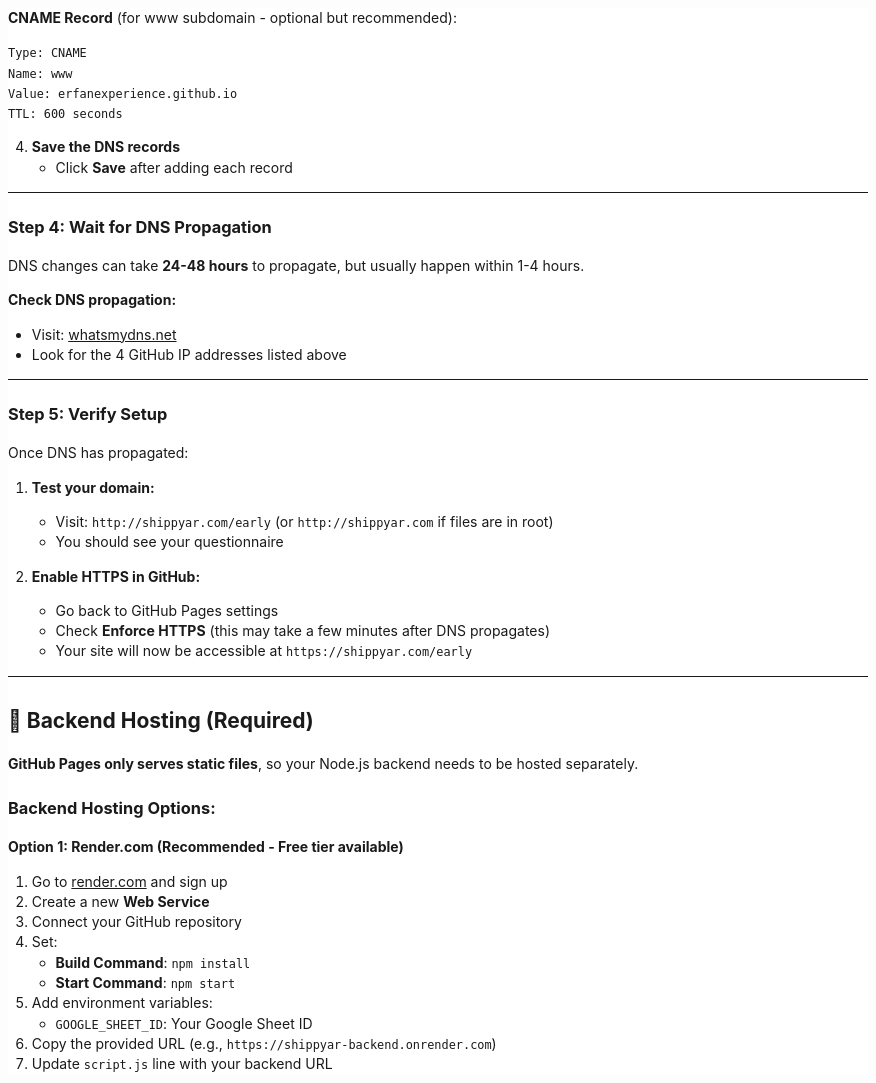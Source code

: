    **CNAME Record** (for www subdomain - optional but recommended):
   ```
   Type: CNAME
   Name: www
   Value: erfanexperience.github.io
   TTL: 600 seconds
   ```

4. **Save the DNS records**
   - Click **Save** after adding each record

---

### **Step 4: Wait for DNS Propagation**

DNS changes can take **24-48 hours** to propagate, but usually happen within 1-4 hours.

**Check DNS propagation:**
- Visit: [whatsmydns.net](https://www.whatsmydns.net/#A/shippyar.com)
- Look for the 4 GitHub IP addresses listed above

---

### **Step 5: Verify Setup**

Once DNS has propagated:

1. **Test your domain:**
   - Visit: `http://shippyar.com/early` (or `http://shippyar.com` if files are in root)
   - You should see your questionnaire

2. **Enable HTTPS in GitHub:**
   - Go back to GitHub Pages settings
   - Check **Enforce HTTPS** (this may take a few minutes after DNS propagates)
   - Your site will now be accessible at `https://shippyar.com/early`

---

## 🔧 Backend Hosting (Required)

**GitHub Pages only serves static files**, so your Node.js backend needs to be hosted separately.

### Backend Hosting Options:

**Option 1: Render.com (Recommended - Free tier available)**
1. Go to [render.com](https://render.com) and sign up
2. Create a new **Web Service**
3. Connect your GitHub repository
4. Set:
   - **Build Command**: `npm install`
   - **Start Command**: `npm start`
5. Add environment variables:
   - `GOOGLE_SHEET_ID`: Your Google Sheet ID
6. Copy the provided URL (e.g., `https://shippyar-backend.onrender.com`)
7. Update `script.js` line with your backend URL
